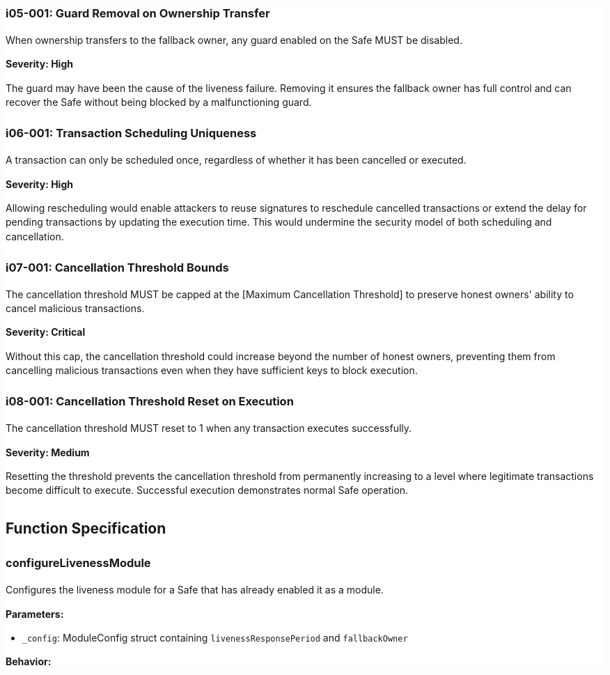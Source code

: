 ### i05-001: Guard Removal on Ownership Transfer

When ownership transfers to the fallback owner, any guard enabled on the Safe MUST be disabled.

**Severity: High**

The guard may have been the cause of the liveness failure. Removing it ensures the fallback owner has full control and
can recover the Safe without being blocked by a malfunctioning guard.

### i06-001: Transaction Scheduling Uniqueness

A transaction can only be scheduled once, regardless of whether it has been cancelled or executed.

**Severity: High**

Allowing rescheduling would enable attackers to reuse signatures to reschedule cancelled transactions or extend the
delay for pending transactions by updating the execution time. This would undermine the security model of both
scheduling and cancellation.

### i07-001: Cancellation Threshold Bounds

The cancellation threshold MUST be capped at the [Maximum Cancellation Threshold] to preserve honest owners' ability to
cancel malicious transactions.

**Severity: Critical**

Without this cap, the cancellation threshold could increase beyond the number of honest owners, preventing them from
cancelling malicious transactions even when they have sufficient keys to block execution.

### i08-001: Cancellation Threshold Reset on Execution

The cancellation threshold MUST reset to 1 when any transaction executes successfully.

**Severity: Medium**

Resetting the threshold prevents the cancellation threshold from permanently increasing to a level where legitimate
transactions become difficult to execute. Successful execution demonstrates normal Safe operation.

## Function Specification

### configureLivenessModule

Configures the liveness module for a Safe that has already enabled it as a module.

**Parameters:**

- `_config`: ModuleConfig struct containing `livenessResponsePeriod` and `fallbackOwner`

**Behavior:**
